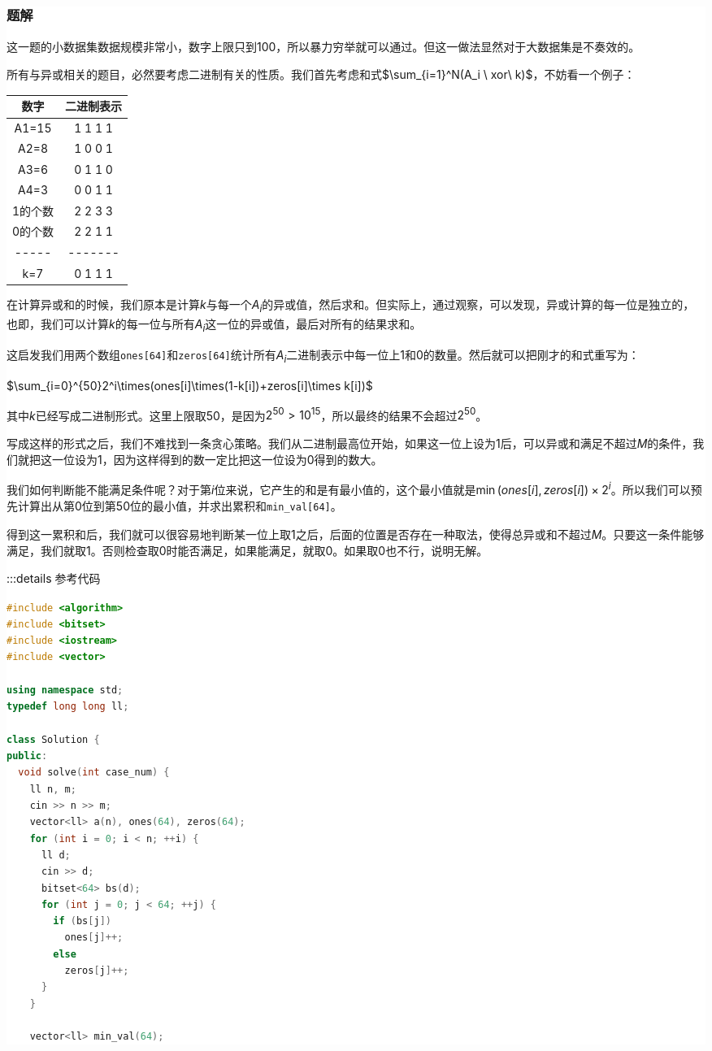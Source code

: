 ### 题解

这一题的小数据集数据规模非常小，数字上限只到100，所以暴力穷举就可以通过。但这一做法显然对于大数据集是不奏效的。

所有与异或相关的题目，必然要考虑二进制有关的性质。我们首先考虑和式$\sum_{i=1}^N(A_i \ xor\ k)$，不妨看一个例子：

|  数字   | 二进制表示 |
| :-----: | :--------: |
|  A1=15  |  1 1 1 1   |
|  A2=8   |  1 0 0 1   |
|  A3=6   |  0 1 1 0   |
|  A4=3   |  0 0 1 1   |
| 1的个数 |  2 2 3 3   |
| 0的个数 |  2 2 1 1   |
|  -----  |  -------   |
|   k=7   |  0 1 1 1   |

在计算异或和的时候，我们原本是计算$k$与每一个$A_i$的异或值，然后求和。但实际上，通过观察，可以发现，异或计算的每一位是独立的，也即，我们可以计算$k$的每一位与所有$A_i$这一位的异或值，最后对所有的结果求和。

这启发我们用两个数组`ones[64]`和`zeros[64]`统计所有$A_i$二进制表示中每一位上1和0的数量。然后就可以把刚才的和式重写为：

$\sum_{i=0}^{50}2^i\times(ones[i]\times(1-k[i])+zeros[i]\times k[i])$

其中$k$已经写成二进制形式。这里上限取50，是因为$2^{50}>10^{15}$，所以最终的结果不会超过$2^{50}$。

写成这样的形式之后，我们不难找到一条贪心策略。我们从二进制最高位开始，如果这一位上设为1后，可以异或和满足不超过$M$的条件，我们就把这一位设为1，因为这样得到的数一定比把这一位设为0得到的数大。

我们如何判断能不能满足条件呢？对于第$i$位来说，它产生的和是有最小值的，这个最小值就是$\min(ones[i],zeros[i])\times2^i$。所以我们可以预先计算出从第0位到第50位的最小值，并求出累积和`min_val[64]`。

得到这一累积和后，我们就可以很容易地判断某一位上取1之后，后面的位置是否存在一种取法，使得总异或和不超过$M$。只要这一条件能够满足，我们就取1。否则检查取0时能否满足，如果能满足，就取0。如果取0也不行，说明无解。

:::details 参考代码

```cpp
#include <algorithm>
#include <bitset>
#include <iostream>
#include <vector>

using namespace std;
typedef long long ll;

class Solution {
public:
  void solve(int case_num) {
    ll n, m;
    cin >> n >> m;
    vector<ll> a(n), ones(64), zeros(64);
    for (int i = 0; i < n; ++i) {
      ll d;
      cin >> d;
      bitset<64> bs(d);
      for (int j = 0; j < 64; ++j) {
        if (bs[j])
          ones[j]++;
        else
          zeros[j]++;
      }
    }

    vector<ll> min_val(64);
```